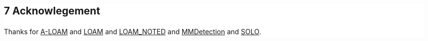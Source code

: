 
## 7 Acknowlegement
Thanks for [A-LOAM](https://github.com/HKUST-Aerial-Robotics/A-LOAM) and [LOAM](https://github.com/laboshinl/loam_velodyne) and [LOAM_NOTED](https://github.com/cuitaixiang/LOAM_NOTED) and [MMDetection](https://github.com/open-mmlab/mmdetection) and [SOLO](https://github.com/WXinlong/SOLO).

